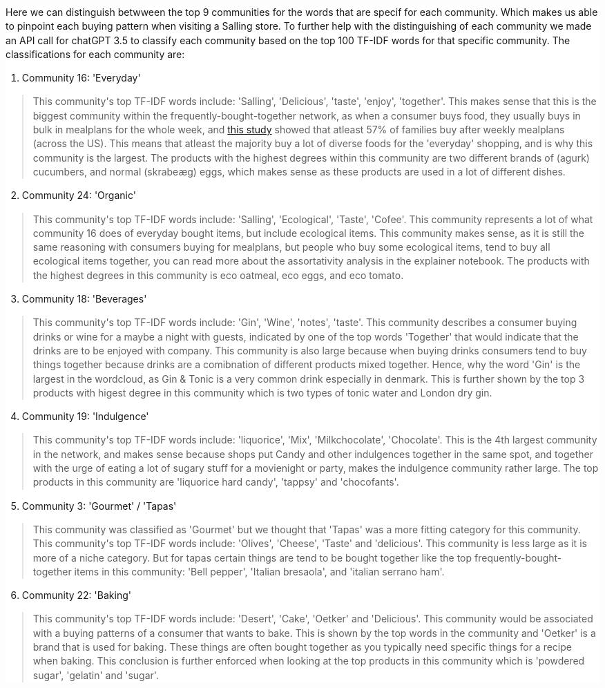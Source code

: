 Here we can distinguish betwween the top 9 communities for the words that are specif for each community. Which makes us able to pinpoint each buying pattern when visiting a Salling store. To further help with the distinguishing of each community we made an API call for chatGPT 3.5 to classify each community based on the top 100 TF-IDF words for that specific community. The classifications for each community are:


1. Community 16: 'Everyday'
> This community's top TF-IDF words include: 'Salling', 'Delicious', 'taste', 'enjoy', 'together'. This makes sense that this is the biggest community within the frequently-bought-together network, as when a consumer buys food, they usually buys in bulk in mealplans for the whole week, and [this study](https://ijbnpa.biomedcentral.com/articles/10.1186/s12966-017-0461-7) showed that atleast 57% of families buy after weekly mealplans (across the US). This means that atleast the majority buy a lot of diverse foods for the 'everyday' shopping, and is why this community is the largest. The products with the highest degrees within this community are two different brands of (agurk) cucumbers, and normal (skrabeæg) eggs, which makes sense as these products are used in a lot of different dishes.

2. Community 24: 'Organic'
> This community's top TF-IDF words include: 'Salling', 'Ecological', 'Taste', 'Cofee'. This community represents a lot of what community 16 does of everyday bought items, but include ecological items. This community makes sense, as it is still the same reasoning with consumers buying for mealplans, but people who buy some ecological items, tend to buy all ecological items together, you can read more about the assortativity analysis in the explainer notebook. The products with the highest degrees in this community is eco oatmeal, eco eggs, and eco tomato.

3. Community 18: 'Beverages'
> This community's top TF-IDF words include: 'Gin', 'Wine', 'notes', 'taste'. This community describes a consumer buying drinks or wine for a maybe a night with guests, indicated by one of the top words 'Together' that would indicate that the drinks are to be enjoyed with company. This community is also large because when buying drinks consumers tend to buy things together because drinks are a comibnation of different products mixed together. Hence, why the word 'Gin' is the largest in the wordcloud, as Gin & Tonic is a very common drink especially in denmark. This is further shown by the top 3 products with higest degree in this community which is two types of tonic water and London dry gin.

4. Community 19: 'Indulgence'
> This community's top TF-IDF words include: 'liquorice', 'Mix', 'Milkchocolate', 'Chocolate'. This is the 4th largest community in the network, and makes sense because shops put Candy and other indulgences together in the same spot, and together with the urge of eating a lot of sugary stuff for a movienight or party, makes the indulgence community rather large. The top products in this community are 'liquorice hard candy', 'tappsy' and 'chocofants'.

5. Community 3: 'Gourmet' / 'Tapas'
> This community was classified as 'Gourmet' but we thought that 'Tapas' was a more fitting category for this community. This community's top TF-IDF words include: 'Olives', 'Cheese', 'Taste' and 'delicious'. This community is less large as it is more of a niche category. But for tapas certain things are tend to be bought together like the top frequently-bought-together items in this community: 'Bell pepper', 'Italian bresaola', and 'italian serrano ham'.

6. Community 22: 'Baking' 
> This community's top TF-IDF words include: 'Desert', 'Cake', 'Oetker' and 'Delicious'. This community would be associated with a buying patterns of a consumer that wants to bake. This is shown by the top words in the community and 'Oetker' is a brand that is used for baking. These things are often bought together as you typically need specific things for a recipe when baking. This conclusion is further enforced when looking at the top products in this community which is 'powdered sugar', 'gelatin' and 'sugar'.
